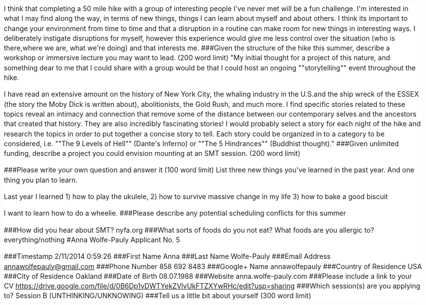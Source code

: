 I think that completing a 50 mile hike with a group of interesting people I've never met will be a fun challenge. I'm interested in what I may find along the way, in terms of new things, things I can learn about myself and about others. I think its important to change your environment from time to time and that a disruption in a routine can make room for new things in interesting ways. I deliberately instigate disruptions for myself, however this experience would give me less control over the situation (who is there,where we are, what we're doing) and that interests me.
###Given the structure of the hike this summer, describe a workshop or immersive lecture you may want to lead. (200 word limit)
"My initial thought for a project of this nature, and something dear to me that I could share with a group would be that I could host an ongoing ""storytelling"" event throughout the hike.


 I have read an extensive amount on the history of New York City, the whaling industry in the U.S.and the ship wreck of the ESSEX (the story the Moby Dick is written about), abolitionists, the Gold Rush, and much more. I find specific stories related to these topics reveal an intimacy and connection that remove some of the distance between our contemporary selves and the ancestors that created that history. They are also incredibly fascinating stories! I would probably select a story for each night of the hike and research the topics in order to put together a concise story to tell. Each story could be organized in to a category to be considered, i.e. ""The 9 Levels of Hell"" (Dante's Inferno) or ""The 5 Hindrances"" (Buddhist thought)."
###Given unlimited funding, describe a project you could envision mounting at an SMT session. (200 word limit)

###Please write your own question and answer it (100 word limit)
List three new things you've learned in the past year. And one thing you plan to learn. 

Last year I learned 1) how to play the ukulele, 2) how to survive massive change in my life 3) how to bake a good biscuit

I want to learn how to do a wheelie.
###Please describe any potential scheduling conflicts for this summer

###How did you hear about SMT?
nyfa.org
###What sorts of foods do you not eat? What foods are you allergic to?
everything/nothing
#Anna Wolfe-Pauly
Applicant No. 5

###Timestamp
2/11/2014 0:59:26
###First Name
Anna
###Last Name
Wolfe-Pauly
###Email Address
annawolfepauly@gmail.com
###Phone Number
858 692 8483
###Google+ Name
annawolfepauly
###Country of Residence
USA
###City of Residence
Oakland
###Date of Birth
08.07.1988
###Website
anna.wolfe-pauly.com
###Please include a link to your CV
https://drive.google.com/file/d/0B6Dp1vDWTYekZVlvUkFTZXYwRHc/edit?usp=sharing
###Which session(s) are you applying to?
Session B (UNTHINKING/UNKNOWING)
###Tell us a little bit about yourself (300 word limit)